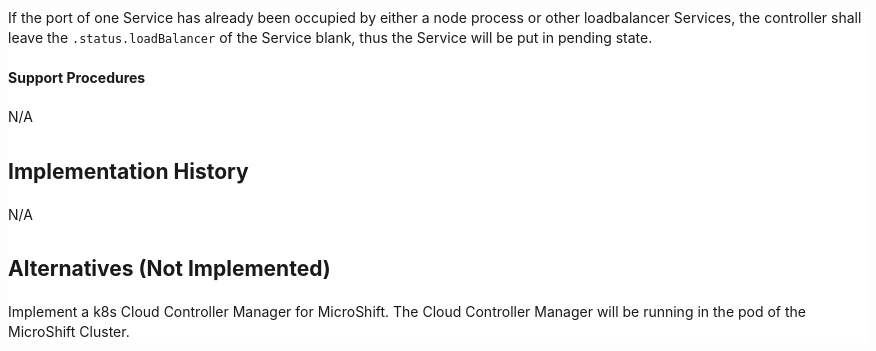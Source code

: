 If the port of one Service  has already been occupied by either a node process
or other loadbalancer Services, the controller shall leave the
`.status.loadBalancer` of the Service blank, thus the Service will be put in
pending state. 

#### Support Procedures

N/A

## Implementation History

N/A

## Alternatives (Not Implemented)

Implement a k8s Cloud Controller Manager for MicroShift. The Cloud Controller
Manager will be running in the pod of the MicroShift Cluster.
